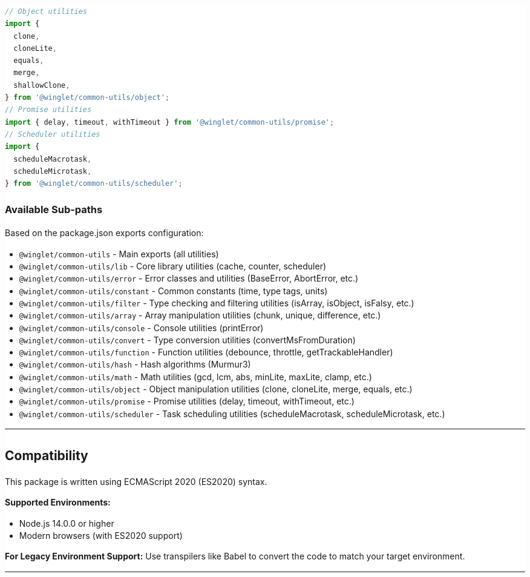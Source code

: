 ```typescript
// Object utilities
import {
  clone,
  cloneLite,
  equals,
  merge,
  shallowClone,
} from '@winglet/common-utils/object';
// Promise utilities
import { delay, timeout, withTimeout } from '@winglet/common-utils/promise';
// Scheduler utilities
import {
  scheduleMacrotask,
  scheduleMicrotask,
} from '@winglet/common-utils/scheduler';
```

### Available Sub-paths

Based on the package.json exports configuration:

- `@winglet/common-utils` - Main exports (all utilities)
- `@winglet/common-utils/lib` - Core library utilities (cache, counter, scheduler)
- `@winglet/common-utils/error` - Error classes and utilities (BaseError, AbortError, etc.)
- `@winglet/common-utils/constant` - Common constants (time, type tags, units)
- `@winglet/common-utils/filter` - Type checking and filtering utilities (isArray, isObject, isFalsy, etc.)
- `@winglet/common-utils/array` - Array manipulation utilities (chunk, unique, difference, etc.)
- `@winglet/common-utils/console` - Console utilities (printError)
- `@winglet/common-utils/convert` - Type conversion utilities (convertMsFromDuration)
- `@winglet/common-utils/function` - Function utilities (debounce, throttle, getTrackableHandler)
- `@winglet/common-utils/hash` - Hash algorithms (Murmur3)
- `@winglet/common-utils/math` - Math utilities (gcd, lcm, abs, minLite, maxLite, clamp, etc.)
- `@winglet/common-utils/object` - Object manipulation utilities (clone, cloneLite, merge, equals, etc.)
- `@winglet/common-utils/promise` - Promise utilities (delay, timeout, withTimeout, etc.)
- `@winglet/common-utils/scheduler` - Task scheduling utilities (scheduleMacrotask, scheduleMicrotask, etc.)

---

## Compatibility

This package is written using ECMAScript 2020 (ES2020) syntax.

**Supported Environments:**

- Node.js 14.0.0 or higher
- Modern browsers (with ES2020 support)

**For Legacy Environment Support:**
Use transpilers like Babel to convert the code to match your target environment.

---